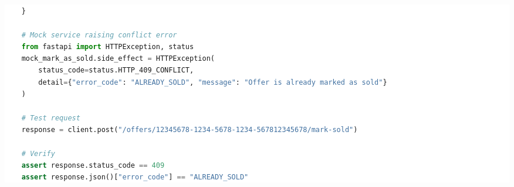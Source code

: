    ```python
       }
       
       # Mock service raising conflict error
       from fastapi import HTTPException, status
       mock_mark_as_sold.side_effect = HTTPException(
           status_code=status.HTTP_409_CONFLICT,
           detail={"error_code": "ALREADY_SOLD", "message": "Offer is already marked as sold"}
       )
       
       # Test request
       response = client.post("/offers/12345678-1234-5678-1234-567812345678/mark-sold")
       
       # Verify
       assert response.status_code == 409
       assert response.json()["error_code"] == "ALREADY_SOLD"
   ```

